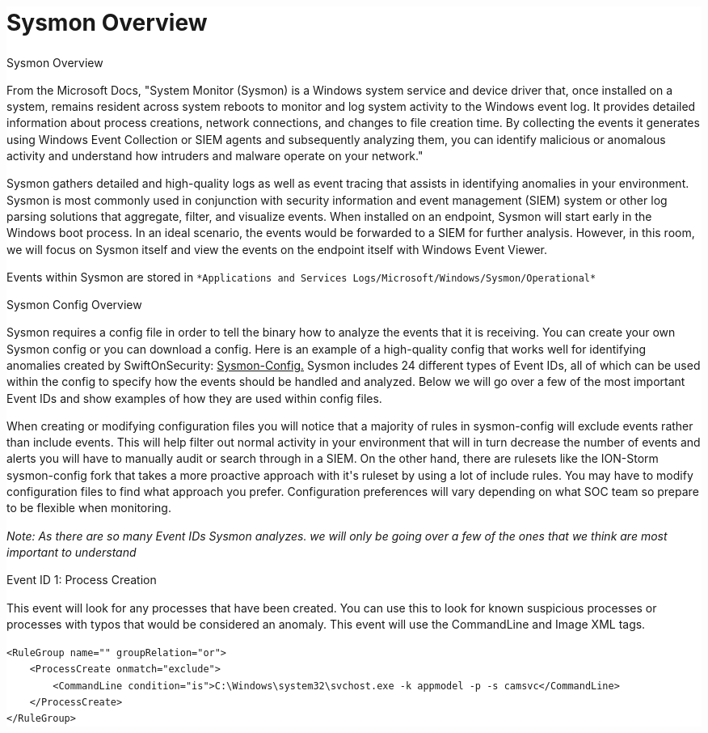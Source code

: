 # Sysmon Overview

Sysmon Overview 

From the Microsoft Docs, "System Monitor (Sysmon) is a Windows system  service and device driver that, once installed on a system, remains  resident across system reboots to monitor and log system activity to the Windows event log. It provides detailed information about process  creations, network connections, and changes to file creation time. By  collecting the events it generates using Windows Event Collection or  SIEM agents and subsequently analyzing them, you can identify malicious  or anomalous activity and understand how intruders and malware operate  on your network."

Sysmon gathers detailed and high-quality logs as well as event tracing that assists in identifying anomalies in your  environment. Sysmon is most commonly used in conjunction with security  information and event management (SIEM) system or other log parsing  solutions that aggregate, filter, and visualize events. When installed  on an endpoint, Sysmon will start early in the Windows boot process. In  an ideal scenario, the events would be forwarded to a SIEM for further  analysis. However, in this room, we will focus on Sysmon itself and view the events on the endpoint itself with Windows Event Viewer.

Events within Sysmon are stored in `*Applications and Services Logs/Microsoft/Windows/Sysmon/Operational*`

Sysmon Config Overview

Sysmon requires a config file in order to tell the binary how to analyze the  events that it is receiving. You can create your own Sysmon config or  you can download a config. Here is an example of a high-quality config  that works well for identifying anomalies created by SwiftOnSecurity: [Sysmon-Config.](https://github.com/SwiftOnSecurity/sysmon-config) Sysmon includes 24 different types of Event IDs, all of which can be used  within the config to specify how the events should be handled and  analyzed. Below we will go over a few of the most important Event IDs  and show examples of how they are used within config files.

When  creating or modifying configuration files you will notice that a  majority of rules in sysmon-config will exclude events rather than  include events. This will help filter out normal activity in your  environment that will in turn decrease the number of events and alerts  you will have to manually audit or search through in a SIEM. On the  other hand, there are rulesets like the ION-Storm sysmon-config fork  that takes a more proactive approach with it's ruleset by using a lot of include rules. You may have to modify configuration files to find what  approach you prefer. Configuration preferences will vary depending on  what SOC team so prepare to be flexible when monitoring.

*Note:  As there are so many Event IDs Sysmon analyzes. we will only be going  over a few of the ones that we think are most important to understand*



Event ID 1: Process Creation

This event will look for any processes that have been created. You can use  this to look for known suspicious processes or processes with typos that would be considered an anomaly. This event will use the CommandLine and Image XML tags.

```
<RuleGroup name="" groupRelation="or">
	<ProcessCreate onmatch="exclude">
	 	<CommandLine condition="is">C:\Windows\system32\svchost.exe -k appmodel -p -s camsvc</CommandLine>
	</ProcessCreate>
</RuleGroup>
```
